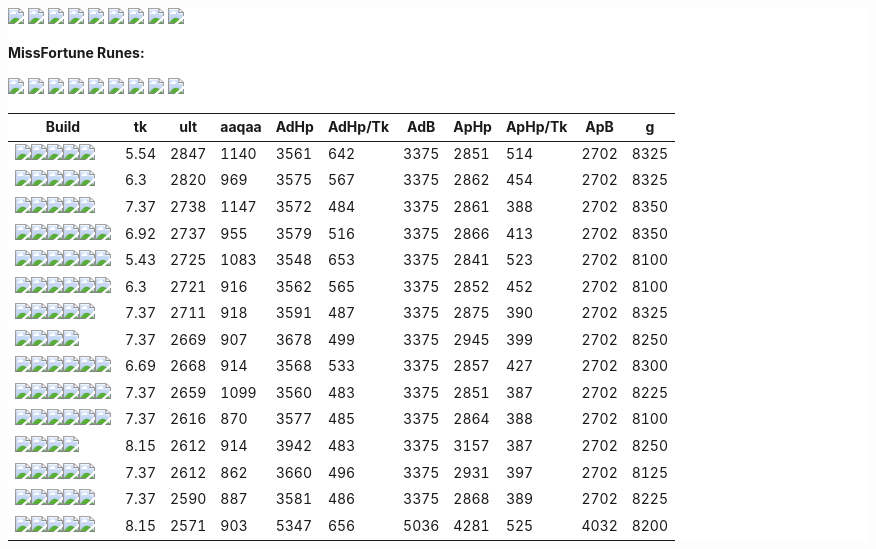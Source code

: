 



![](/Styles/Precision/FleetFootwork/FleetFootwork.png)
![](/Styles/Precision/Overheal.png)
![](/Styles/Precision/LegendAlacrity/LegendAlacrity.png)
![](/Styles/Precision/CoupDeGrace/CoupDeGrace.png)
![](/Styles/Domination/EyeballCollection/EyeballCollection.png)
![](/Styles/Domination/TreasureHunter/TreasureHunter.png)
![](/StatMods/StatModsAttackSpeedIcon.png)
![](/StatMods/StatModsAdaptiveForceIcon.png)
![](/StatMods/StatModsHealthScalingIcon.png)



**MissFortune Runes:**


![](/Styles/Domination/Electrocute/Electrocute.png)
![](/Styles/Domination/CheapShot/CheapShot.png)
![](/Styles/Domination/EyeballCollection/EyeballCollection.png)
![](/Styles/Domination/TreasureHunter/TreasureHunter.png)
![](/Styles/Sorcery/AbsoluteFocus/AbsoluteFocus.png)
![](/Styles/Sorcery/GatheringStorm/GatheringStorm.png)
![](/StatMods/StatModsAttackSpeedIcon.png)
![](/StatMods/StatModsAdaptiveForceIcon.png)
![](/StatMods/StatModsArmorIcon.png)





 Build |tk|ult|aaqaa|AdHp|AdHp/Tk|AdB|ApHp|ApHp/Tk|ApB|g
-|-|-|-|-|-|-|-|-|-|-
![](/item/3142.png)![](/item/3033.png)![](/item/1053.png)![](/item/1055.png)![](/item/1037.png)|5.54|2847|1140|3561|642|3375|2851|514|2702|8325
![](/item/3142.png)![](/item/6676.png)![](/item/1053.png)![](/item/1055.png)![](/item/1037.png)|6.3|2820|969|3575|567|3375|2862|454|2702|8325
![](/item/3142.png)![](/item/6695.png)![](/item/1053.png)![](/item/1055.png)![](/item/1038.png)|7.37|2738|1147|3572|484|3375|2861|388|2702|8350
![](/item/3142.png)![](/item/6694.png)![](/item/1053.png)![](/item/1055.png)![](/item/1036.png)![](/item/1036.png)|6.92|2737|955|3579|516|3375|2866|413|2702|8350
![](/item/6691.png)![](/item/3033.png)![](/item/1001.png)![](/item/1053.png)![](/item/1055.png)![](/item/1036.png)|5.43|2725|1083|3548|653|3375|2841|523|2702|8100
![](/item/6691.png)![](/item/6676.png)![](/item/1001.png)![](/item/1053.png)![](/item/1055.png)![](/item/1036.png)|6.3|2721|916|3562|565|3375|2852|452|2702|8100
![](/item/3142.png)![](/item/6696.png)![](/item/1053.png)![](/item/1055.png)![](/item/1037.png)|7.37|2711|918|3591|487|3375|2875|390|2702|8325
![](/item/3142.png)![](/item/3074.png)![](/item/1055.png)![](/item/1038.png)|7.37|2669|907|3678|499|3375|2945|399|2702|8250
![](/item/6691.png)![](/item/6694.png)![](/item/1001.png)![](/item/1053.png)![](/item/1055.png)![](/item/1036.png)|6.69|2668|914|3568|533|3375|2857|427|2702|8300
![](/item/6691.png)![](/item/6695.png)![](/item/1001.png)![](/item/1053.png)![](/item/1055.png)![](/item/1037.png)|7.37|2659|1099|3560|483|3375|2851|387|2702|8225
![](/item/6691.png)![](/item/6696.png)![](/item/1001.png)![](/item/1053.png)![](/item/1055.png)![](/item/1036.png)|7.37|2616|870|3577|485|3375|2864|388|2702|8100
![](/item/3142.png)![](/item/3072.png)![](/item/1055.png)![](/item/1038.png)|8.15|2612|914|3942|483|3375|3157|387|2702|8250
![](/item/6691.png)![](/item/3074.png)![](/item/1001.png)![](/item/1055.png)![](/item/1037.png)|7.37|2612|862|3660|496|3375|2931|397|2702|8125
![](/item/3142.png)![](/item/3004.png)![](/item/1053.png)![](/item/1055.png)![](/item/1037.png)|7.37|2590|887|3581|486|3375|2868|389|2702|8225
![](/item/3142.png)![](/item/6673.png)![](/item/1055.png)![](/item/1038.png)![](/item/1036.png)|8.15|2571|903|5347|656|5036|4281|525|4032|8200